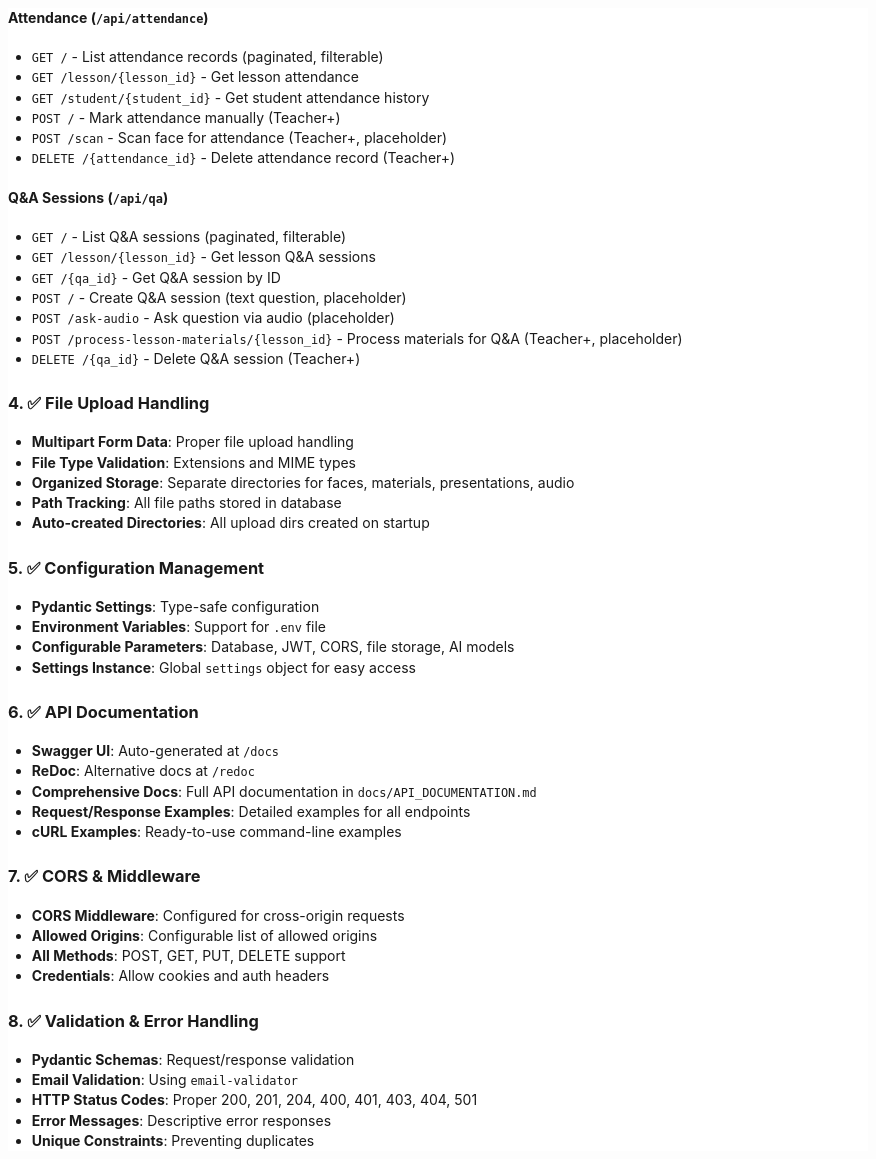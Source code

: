 #### Attendance (`/api/attendance`)
- `GET /` - List attendance records (paginated, filterable)
- `GET /lesson/{lesson_id}` - Get lesson attendance
- `GET /student/{student_id}` - Get student attendance history
- `POST /` - Mark attendance manually (Teacher+)
- `POST /scan` - Scan face for attendance (Teacher+, placeholder)
- `DELETE /{attendance_id}` - Delete attendance record (Teacher+)

#### Q&A Sessions (`/api/qa`)
- `GET /` - List Q&A sessions (paginated, filterable)
- `GET /lesson/{lesson_id}` - Get lesson Q&A sessions
- `GET /{qa_id}` - Get Q&A session by ID
- `POST /` - Create Q&A session (text question, placeholder)
- `POST /ask-audio` - Ask question via audio (placeholder)
- `POST /process-lesson-materials/{lesson_id}` - Process materials for Q&A (Teacher+, placeholder)
- `DELETE /{qa_id}` - Delete Q&A session (Teacher+)

### 4. ✅ File Upload Handling
- **Multipart Form Data**: Proper file upload handling
- **File Type Validation**: Extensions and MIME types
- **Organized Storage**: Separate directories for faces, materials, presentations, audio
- **Path Tracking**: All file paths stored in database
- **Auto-created Directories**: All upload dirs created on startup

### 5. ✅ Configuration Management
- **Pydantic Settings**: Type-safe configuration
- **Environment Variables**: Support for `.env` file
- **Configurable Parameters**: Database, JWT, CORS, file storage, AI models
- **Settings Instance**: Global `settings` object for easy access

### 6. ✅ API Documentation
- **Swagger UI**: Auto-generated at `/docs`
- **ReDoc**: Alternative docs at `/redoc`
- **Comprehensive Docs**: Full API documentation in `docs/API_DOCUMENTATION.md`
- **Request/Response Examples**: Detailed examples for all endpoints
- **cURL Examples**: Ready-to-use command-line examples

### 7. ✅ CORS & Middleware
- **CORS Middleware**: Configured for cross-origin requests
- **Allowed Origins**: Configurable list of allowed origins
- **All Methods**: POST, GET, PUT, DELETE support
- **Credentials**: Allow cookies and auth headers

### 8. ✅ Validation & Error Handling
- **Pydantic Schemas**: Request/response validation
- **Email Validation**: Using `email-validator`
- **HTTP Status Codes**: Proper 200, 201, 204, 400, 401, 403, 404, 501
- **Error Messages**: Descriptive error responses
- **Unique Constraints**: Preventing duplicates
